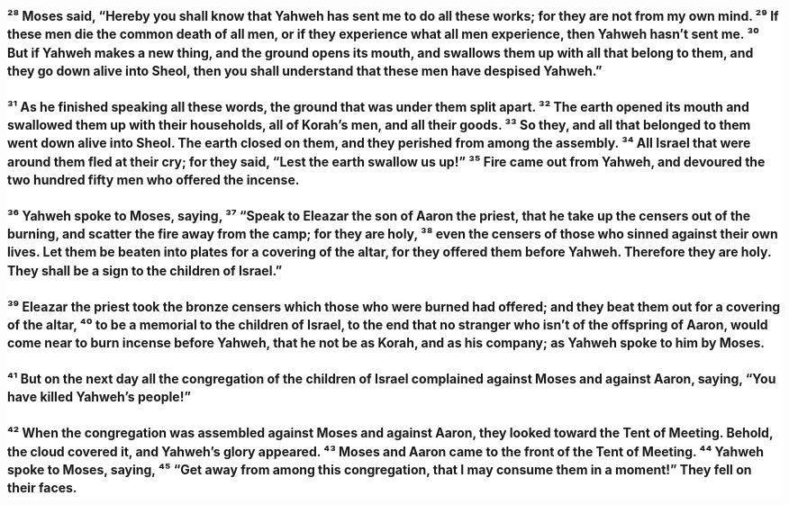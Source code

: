 
#### ²⁸ Moses said, “Hereby you shall know that Yahweh has sent me to do all these works; for they are not from my own mind. ²⁹ If these men die the common death of all men, or if they experience what all men experience, then Yahweh hasn’t sent me. ³⁰ But if Yahweh makes a new thing, and the ground opens its mouth, and swallows them up with all that belong to them, and they go down alive into Sheol, then you shall understand that these men have despised Yahweh.” 


#### ³¹ As he finished speaking all these words, the ground that was under them split apart. ³² The earth opened its mouth and swallowed them up with their households, all of Korah’s men, and all their goods. ³³ So they, and all that belonged to them went down alive into Sheol.  The earth closed on them, and they perished from among the assembly. ³⁴ All Israel that were around them fled at their cry; for they said, “Lest the earth swallow us up!” ³⁵ Fire came out from Yahweh, and devoured the two hundred fifty men who offered the incense. 


#### ³⁶ Yahweh spoke to Moses, saying, ³⁷ “Speak to Eleazar the son of Aaron the priest, that he take up the censers out of the burning, and scatter the fire away from the camp; for they are holy, ³⁸ even the censers of those who sinned against their own lives. Let them be beaten into plates for a covering of the altar, for they offered them before Yahweh. Therefore they are holy. They shall be a sign to the children of Israel.” 


#### ³⁹ Eleazar the priest took the bronze censers which those who were burned had offered; and they beat them out for a covering of the altar, ⁴⁰ to be a memorial to the children of Israel, to the end that no stranger who isn’t of the offspring of Aaron, would come near to burn incense before Yahweh, that he not be as Korah, and as his company; as Yahweh spoke to him by Moses. 


#### ⁴¹ But on the next day all the congregation of the children of Israel complained against Moses and against Aaron, saying, “You have killed Yahweh’s people!” 


#### ⁴² When the congregation was assembled against Moses and against Aaron, they looked toward the Tent of Meeting. Behold, the cloud covered it, and Yahweh’s glory appeared. ⁴³ Moses and Aaron came to the front of the Tent of Meeting. ⁴⁴ Yahweh spoke to Moses, saying, ⁴⁵ “Get away from among this congregation, that I may consume them in a moment!” They fell on their faces. 
